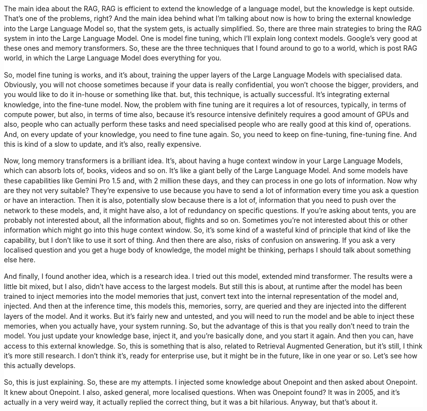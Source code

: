 The main idea about the RAG, RAG is efficient to extend the knowledge of a language model, but the knowledge is kept outside. That’s one of the problems, right? And the main idea behind what I’m talking about now is how to bring the external knowledge into the Large Language Model so, that the system gets, is actually simplified. So, there are three main strategies to bring the RAG system in into the Large Language Model. One is model fine tuning, which I’ll explain long context models. Google’s very good at these ones and memory transformers. So, these are the three techniques that I found around to go to a world, which is post RAG world, in which the Large Language Model does everything for you.

So, model fine tuning is works, and it’s about, training the upper layers of the Large Language Models with specialised data. Obviously, you will not choose sometimes because if your data is really confidential, you won’t choose the bigger, providers, and you would like to do it in-house or something like that. but, this technique, is actually successful. It’s integrating external knowledge, into the fine-tune model. Now, the problem with fine tuning are it requires a lot of resources, typically, in terms of compute power, but also, in terms of time also, because it’s resource intensive definitely requires a good amount of GPUs and also, people who can actually perform these tasks and need specialised people who are really good at this kind of, operations. And, on every update of your knowledge, you need to fine tune again. So, you need to keep on fine-tuning, fine-tuning fine. And this is kind of a slow to update, and it’s also, really expensive.

Now, long memory transformers is a brilliant idea. It’s, about having a huge context window in your Large Language Models, which can absorb lots of, books, videos and so on. It’s like a giant belly of the Large Language Model. And some models have these capabilities like Gemini Pro 1.5 and, with 2 million these days, and they can process in one go lots of information. Now why are they not very suitable? They’re expensive to use because you have to send a lot of information every time you ask a question or have an interaction. Then it is also, potentially slow because there is a lot of, information that you need to push over the network to these models, and, it might have also, a lot of redundancy on specific questions. If you’re asking about tents, you are probably not interested about, all the information about, flights and so on. Sometimes you’re not interested about this or other information which might go into this huge context window. So, it’s some kind of a wasteful kind of principle that kind of like the capability, but I don’t like to use it sort of thing. And then there are also, risks of confusion on answering. If you ask a very localised question and you get a huge body of knowledge, the model might be thinking, perhaps I should talk about something else here.

And finally, I found another idea, which is a research idea. I tried out this model, extended mind transformer. The results were a little bit mixed, but I also, didn’t have access to the largest models. But still this is about, at runtime after the model has been trained to inject memories into the model memories that just, convert text into the internal representation of the model and, injected. And then at the inference time, this models this, memories, sorry, are queried and they are injected into the different layers of the model. And it works. But it’s fairly new and untested, and you will need to run the model and be able to inject these memories, when you actually have, your system running. So, but the advantage of this is that you really don’t need to train the model. You just update your knowledge base, inject it, and you’re basically done, and you start it again. And then you can, have access to this external knowledge. So, this is something that is also, related to Retrieval Augmented Generation, but it’s still, I think it’s more still research. I don’t think it’s, ready for enterprise use, but it might be in the future, like in one year or so. Let’s see how this actually develops.

So, this is just explaining. So, these are my attempts. I injected some knowledge about Onepoint and then asked about Onepoint. It knew about Onepoint. I also, asked general, more localised questions. When was Onepoint found? It was in 2005, and it’s actually in a very weird way, it actually replied the correct thing, but it was a bit hilarious. Anyway, but that’s about it.
